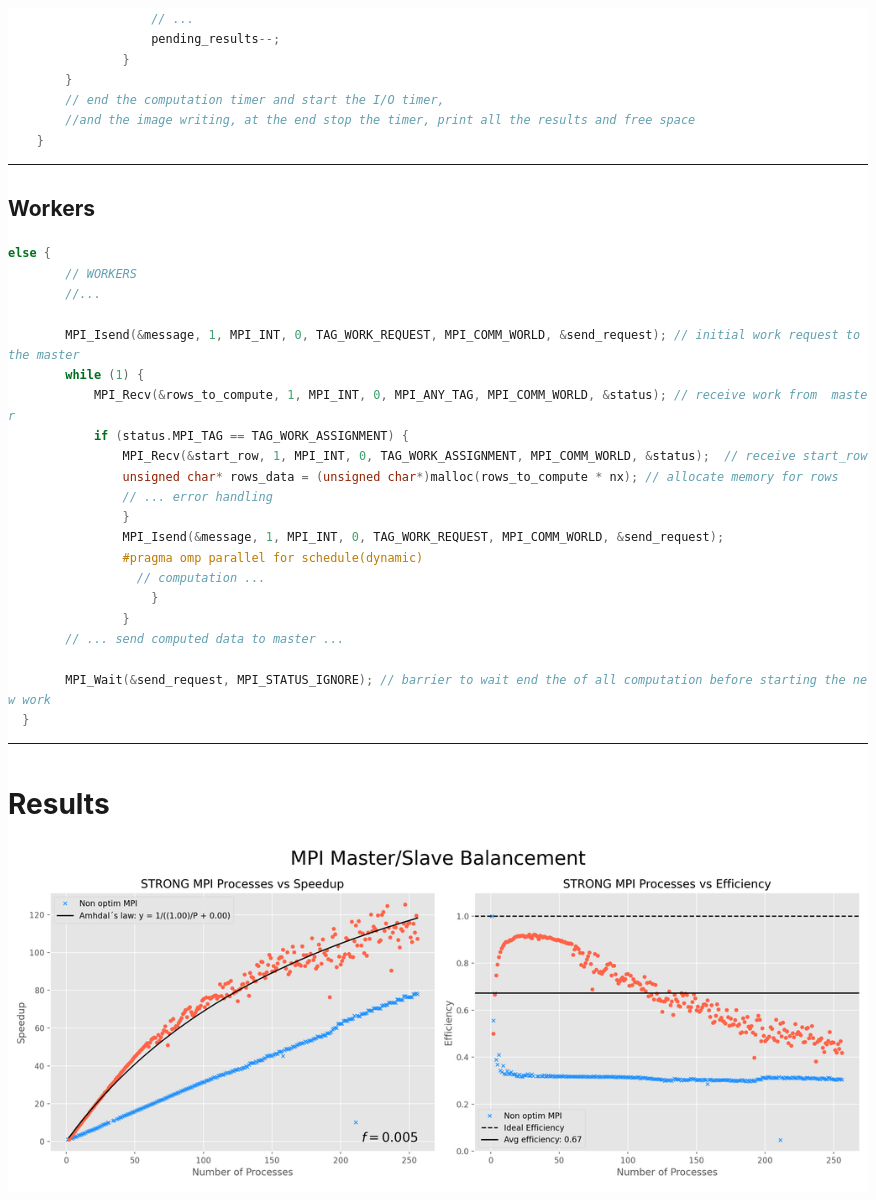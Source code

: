 ```c
                    // ...
                    pending_results--;
                }
        }
        // end the computation timer and start the I/O timer, 
        //and the image writing, at the end stop the timer, print all the results and free space
    }
```
---
## Workers
```c
else {
        // WORKERS
        //...
        
        MPI_Isend(&message, 1, MPI_INT, 0, TAG_WORK_REQUEST, MPI_COMM_WORLD, &send_request); // initial work request to the master
        while (1) {
            MPI_Recv(&rows_to_compute, 1, MPI_INT, 0, MPI_ANY_TAG, MPI_COMM_WORLD, &status); // receive work from  master
            if (status.MPI_TAG == TAG_WORK_ASSIGNMENT) {
                MPI_Recv(&start_row, 1, MPI_INT, 0, TAG_WORK_ASSIGNMENT, MPI_COMM_WORLD, &status);  // receive start_row
                unsigned char* rows_data = (unsigned char*)malloc(rows_to_compute * nx); // allocate memory for rows
                // ... error handling
                }
                MPI_Isend(&message, 1, MPI_INT, 0, TAG_WORK_REQUEST, MPI_COMM_WORLD, &send_request);
                #pragma omp parallel for schedule(dynamic)
                  // computation ...
                    }
                }
		// ... send computed data to master ...

        MPI_Wait(&send_request, MPI_STATUS_IGNORE); // barrier to wait end the of all computation before starting the new work
  }
```
---
# Results

![width:1100px](../ex2/MPI_balancement/plots/balancement_plot.png)